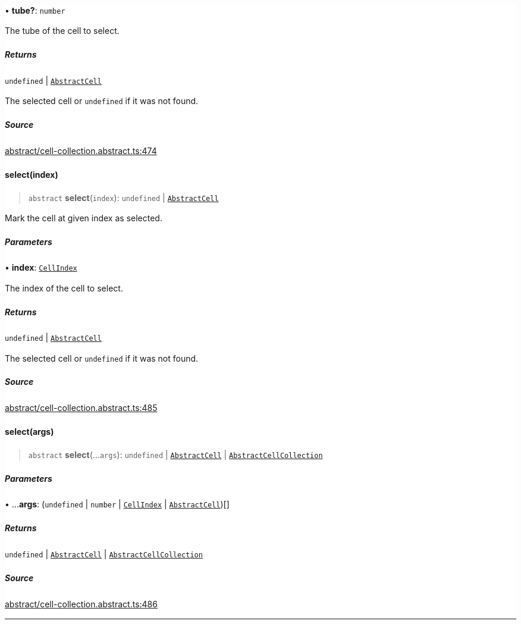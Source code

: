 • **tube?**: `number`

The tube of the cell to select.

##### Returns

`undefined` \| [`AbstractCell`](AbstractCell.md)

The selected cell or `undefined` if it was not found.

##### Source

[abstract/cell-collection.abstract.ts:474](https://github.com/benoitlahoz/cell-collection/blob/0946bc3b2fdc5f73e1e8cc4664c5e944d8bb875a/src/abstract/cell-collection.abstract.ts#L474)

#### select(index)

> `abstract` **select**(`index`): `undefined` \| [`AbstractCell`](AbstractCell.md)

Mark the cell at given index as selected.

##### Parameters

• **index**: [`CellIndex`](../interfaces/CellIndex.md)

The index of the cell to select.

##### Returns

`undefined` \| [`AbstractCell`](AbstractCell.md)

The selected cell or `undefined` if it was not found.

##### Source

[abstract/cell-collection.abstract.ts:485](https://github.com/benoitlahoz/cell-collection/blob/0946bc3b2fdc5f73e1e8cc4664c5e944d8bb875a/src/abstract/cell-collection.abstract.ts#L485)

#### select(args)

> `abstract` **select**(...`args`): `undefined` \| [`AbstractCell`](AbstractCell.md) \| [`AbstractCellCollection`](AbstractCellCollection.md)

##### Parameters

• ...**args**: (`undefined` \| `number` \| [`CellIndex`](../interfaces/CellIndex.md) \| [`AbstractCell`](AbstractCell.md))[]

##### Returns

`undefined` \| [`AbstractCell`](AbstractCell.md) \| [`AbstractCellCollection`](AbstractCellCollection.md)

##### Source

[abstract/cell-collection.abstract.ts:486](https://github.com/benoitlahoz/cell-collection/blob/0946bc3b2fdc5f73e1e8cc4664c5e944d8bb875a/src/abstract/cell-collection.abstract.ts#L486)

***
